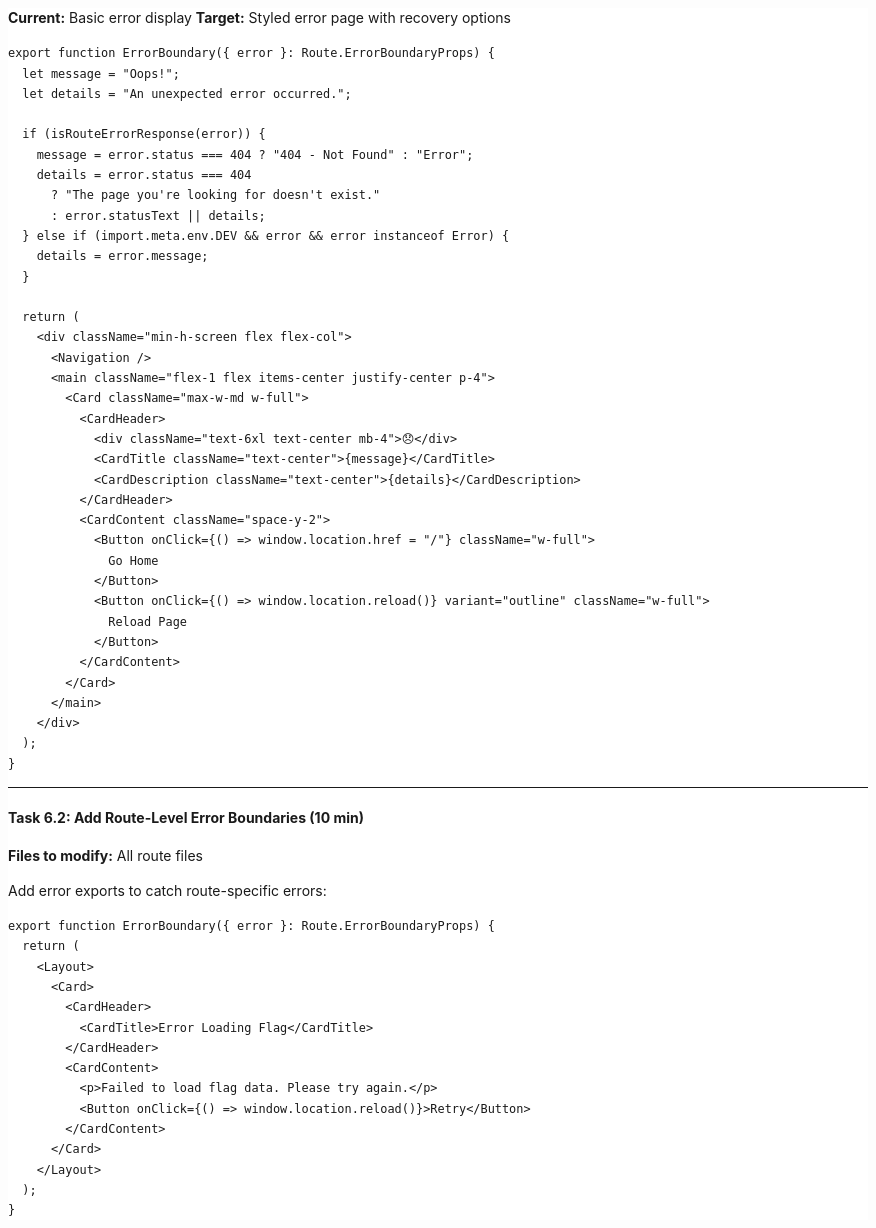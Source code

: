**Current:** Basic error display
**Target:** Styled error page with recovery options

```tsx
export function ErrorBoundary({ error }: Route.ErrorBoundaryProps) {
  let message = "Oops!";
  let details = "An unexpected error occurred.";

  if (isRouteErrorResponse(error)) {
    message = error.status === 404 ? "404 - Not Found" : "Error";
    details = error.status === 404
      ? "The page you're looking for doesn't exist."
      : error.statusText || details;
  } else if (import.meta.env.DEV && error && error instanceof Error) {
    details = error.message;
  }

  return (
    <div className="min-h-screen flex flex-col">
      <Navigation />
      <main className="flex-1 flex items-center justify-center p-4">
        <Card className="max-w-md w-full">
          <CardHeader>
            <div className="text-6xl text-center mb-4">😞</div>
            <CardTitle className="text-center">{message}</CardTitle>
            <CardDescription className="text-center">{details}</CardDescription>
          </CardHeader>
          <CardContent className="space-y-2">
            <Button onClick={() => window.location.href = "/"} className="w-full">
              Go Home
            </Button>
            <Button onClick={() => window.location.reload()} variant="outline" className="w-full">
              Reload Page
            </Button>
          </CardContent>
        </Card>
      </main>
    </div>
  );
}
```

---

#### Task 6.2: Add Route-Level Error Boundaries (10 min)
**Files to modify:** All route files

Add error exports to catch route-specific errors:

```tsx
export function ErrorBoundary({ error }: Route.ErrorBoundaryProps) {
  return (
    <Layout>
      <Card>
        <CardHeader>
          <CardTitle>Error Loading Flag</CardTitle>
        </CardHeader>
        <CardContent>
          <p>Failed to load flag data. Please try again.</p>
          <Button onClick={() => window.location.reload()}>Retry</Button>
        </CardContent>
      </Card>
    </Layout>
  );
}
```